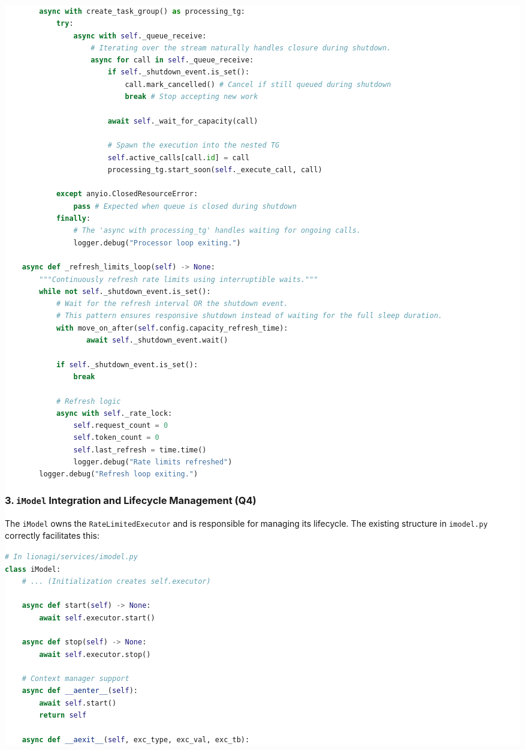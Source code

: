 ```python
        async with create_task_group() as processing_tg:
            try:
                async with self._queue_receive:
                    # Iterating over the stream naturally handles closure during shutdown.
                    async for call in self._queue_receive:
                        if self._shutdown_event.is_set():
                            call.mark_cancelled() # Cancel if still queued during shutdown
                            break # Stop accepting new work
                        
                        await self._wait_for_capacity(call)
                        
                        # Spawn the execution into the nested TG
                        self.active_calls[call.id] = call
                        processing_tg.start_soon(self._execute_call, call)
                        
            except anyio.ClosedResourceError:
                pass # Expected when queue is closed during shutdown
            finally:
                # The 'async with processing_tg' handles waiting for ongoing calls.
                logger.debug("Processor loop exiting.")

    async def _refresh_limits_loop(self) -> None:
        """Continuously refresh rate limits using interruptible waits."""
        while not self._shutdown_event.is_set():
            # Wait for the refresh interval OR the shutdown event.
            # This pattern ensures responsive shutdown instead of waiting for the full sleep duration.
            with move_on_after(self.config.capacity_refresh_time):
                   await self._shutdown_event.wait()
                
            if self._shutdown_event.is_set():
                break

            # Refresh logic
            async with self._rate_lock:
                self.request_count = 0
                self.token_count = 0
                self.last_refresh = time.time()
                logger.debug("Rate limits refreshed")
        logger.debug("Refresh loop exiting.")
```

### 3\. `iModel` Integration and Lifecycle Management (Q4)

The `iModel` owns the `RateLimitedExecutor` and is responsible for managing its lifecycle. The existing structure in `imodel.py` correctly facilitates this:

```python
# In lionagi/services/imodel.py
class iModel:
    # ... (Initialization creates self.executor)

    async def start(self) -> None:
        await self.executor.start()

    async def stop(self) -> None:
        await self.executor.stop()

    # Context manager support
    async def __aenter__(self):
        await self.start()
        return self

    async def __aexit__(self, exc_type, exc_val, exc_tb):
```

[1]: https://anyio.readthedocs.io/en/3.x/tasks.html "Creating and managing tasks — AnyIO 3.7.1 documentation"
[2]: https://anyio.readthedocs.io/en/3.x/cancellation.html "Cancellation and timeouts — AnyIO 3.7.1 documentation"
[3]: https://anyio.readthedocs.io/en/3.x/api.html "API reference — AnyIO 3.7.1 documentation"
[4]: https://pypi.org/project/anyio/?utm_source=chatgpt.com "anyio"